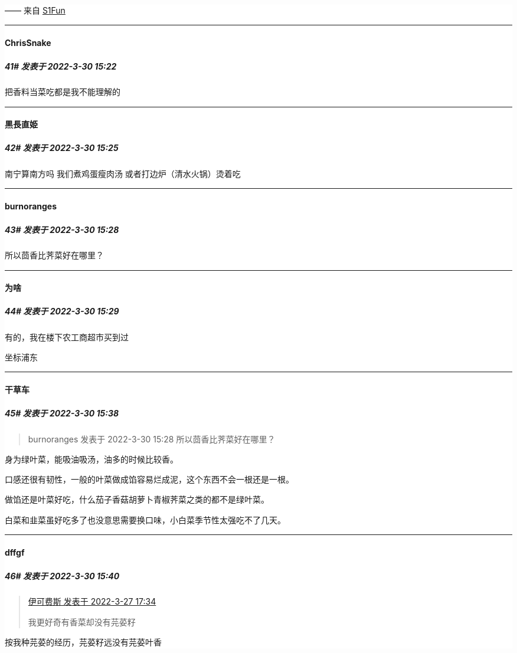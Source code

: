 —— 来自 [S1Fun](https://s1fun.koalcat.com)

*****

####  ChrisSnake  
##### 41#       发表于 2022-3-30 15:22

把香料当菜吃都是我不能理解的

*****

####  黒長直姫  
##### 42#       发表于 2022-3-30 15:25

南宁算南方吗 我们煮鸡蛋瘦肉汤 或者打边炉（清水火锅）烫着吃

*****

####  burnoranges  
##### 43#       发表于 2022-3-30 15:28

所以茴香比荠菜好在哪里？

*****

####  为啥  
##### 44#       发表于 2022-3-30 15:29

有的，我在楼下农工商超市买到过

坐标浦东

*****

####  干草车  
##### 45#       发表于 2022-3-30 15:38

<blockquote>burnoranges 发表于 2022-3-30 15:28
所以茴香比荠菜好在哪里？</blockquote>
身为绿叶菜，能吸油吸汤，油多的时候比较香。

口感还很有韧性，一般的叶菜做成馅容易烂成泥，这个东西不会一根还是一根。

做馅还是叶菜好吃，什么茄子香菇胡萝卜青椒荠菜之类的都不是绿叶菜。

白菜和韭菜虽好吃多了也没意思需要换口味，小白菜季节性太强吃不了几天。

*****

####  dffgf  
##### 46#       发表于 2022-3-30 15:40

<blockquote><a href="httphttps://bbs.saraba1st.com/2b/forum.php?mod=redirect&amp;goto=findpost&amp;pid=55206518&amp;ptid=2060268" target="_blank">伊可费斯 发表于 2022-3-27 17:34</a>

我更好奇有香菜却没有芫荽籽</blockquote>
按我种芫荽的经历，芫荽籽远没有芫荽叶香
